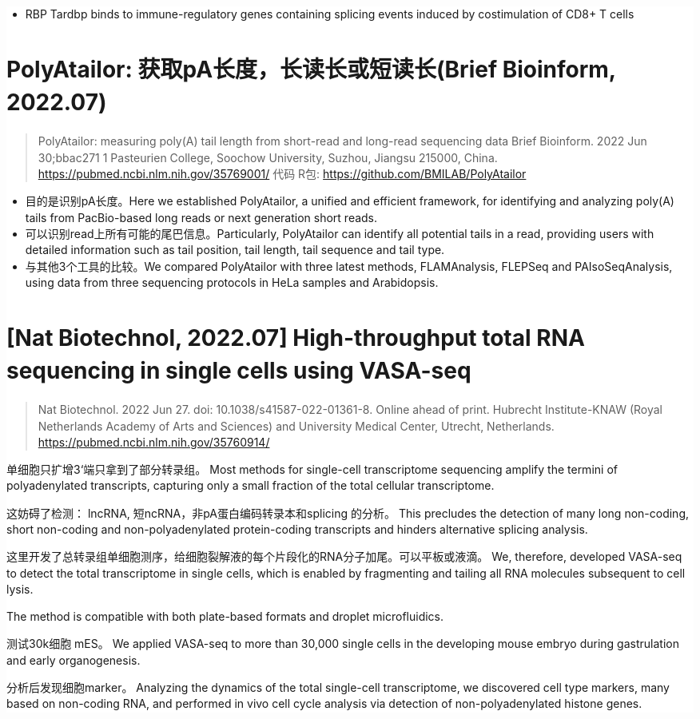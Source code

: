 - RBP Tardbp binds to immune-regulatory genes containing splicing events induced by costimulation of CD8+ T cells









# PolyAtailor: 获取pA长度，长读长或短读长(Brief Bioinform, 2022.07)
> PolyAtailor: measuring poly(A) tail length from short-read and long-read sequencing data
> Brief Bioinform. 2022 Jun 30;bbac271
> 1 Pasteurien College, Soochow University, Suzhou, Jiangsu 215000, China.
> https://pubmed.ncbi.nlm.nih.gov/35769001/
> 代码 R包: https://github.com/BMILAB/PolyAtailor

- 目的是识别pA长度。Here we established PolyAtailor, a unified and efficient framework, for identifying and analyzing poly(A) tails from PacBio-based long reads or next generation short reads.
- 可以识别read上所有可能的尾巴信息。Particularly, PolyAtailor can identify all potential tails in a read, providing users with detailed information such as tail position, tail length, tail sequence and tail type.
- 与其他3个工具的比较。We compared PolyAtailor with three latest methods, FLAMAnalysis, FLEPSeq and PAIsoSeqAnalysis, using data from three sequencing protocols in HeLa samples and Arabidopsis.





# [Nat Biotechnol, 2022.07] High-throughput total RNA sequencing in single cells using VASA-seq
> Nat Biotechnol. 2022 Jun 27. doi: 10.1038/s41587-022-01361-8. Online ahead of print.
> Hubrecht Institute-KNAW (Royal Netherlands Academy of Arts and Sciences) and University Medical Center, Utrecht, Netherlands.
> https://pubmed.ncbi.nlm.nih.gov/35760914/

单细胞只扩增3‘端只拿到了部分转录组。
Most methods for single-cell transcriptome sequencing amplify the termini of polyadenylated transcripts, capturing only a small fraction of the total cellular transcriptome. 

这妨碍了检测： lncRNA, 短ncRNA，非pA蛋白编码转录本和splicing 的分析。
This precludes the detection of many long non-coding, short non-coding and non-polyadenylated protein-coding transcripts and hinders alternative splicing analysis. 

这里开发了总转录组单细胞测序，给细胞裂解液的每个片段化的RNA分子加尾。可以平板或液滴。
We, therefore, developed VASA-seq to detect the total transcriptome in single cells, which is enabled by fragmenting and tailing all RNA molecules subsequent to cell lysis. 

The method is compatible with both plate-based formats and droplet microfluidics. 

测试30k细胞 mES。
We applied VASA-seq to more than 30,000 single cells in the developing mouse embryo during gastrulation and early organogenesis. 

分析后发现细胞marker。
Analyzing the dynamics of the total single-cell transcriptome, we discovered cell type markers, many based on non-coding RNA, and performed in vivo cell cycle analysis via detection of non-polyadenylated histone genes. 

